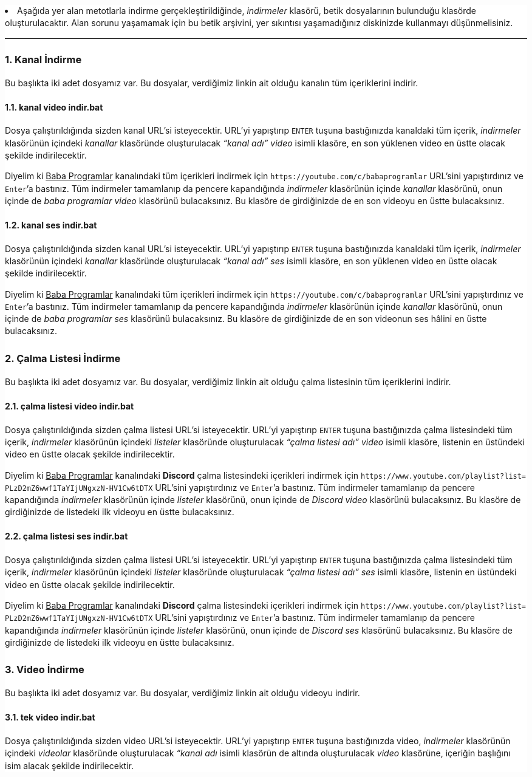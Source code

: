 <li>Aşağıda yer alan metotlarla indirme gerçekleştirildiğinde, <em>indirmeler</em> klasörü, betik dosyalarının bulunduğu klasörde oluşturulacaktır. Alan sorunu yaşamamak için bu betik arşivini, yer sıkıntısı yaşamadığınız diskinizde kullanmayı düşünmelisiniz.</li>
</ol>
</blockquote>
<hr />
<h3 id="kanal-indirme">1. Kanal İndirme</h3>
<p>Bu başlıkta iki adet dosyamız var. Bu dosyalar, verdiğimiz linkin ait olduğu kanalın tüm içeriklerini indirir.</p>
<h4 id="kanal-video-indir.bat">1.1. kanal video indir.bat</h4>
<p>Dosya çalıştırıldığında sizden kanal URL’si isteyecektir. URL’yi yapıştırıp <code>ENTER</code> tuşuna bastığınızda kanaldaki tüm içerik, <em>indirmeler</em> klasörünün içindeki <em>kanallar</em> klasöründe oluşturulacak <em>“kanal adı” video</em> isimli klasöre, en son yüklenen video en üstte olacak şekilde indirilecektir.</p>
<p>Diyelim ki <a href="https://youtube.com/c/babaprogramlar">Baba Programlar</a> kanalındaki tüm içerikleri indirmek için <code>https://youtube.com/c/babaprogramlar</code> URL’sini yapıştırdınız ve <code>Enter</code>’a bastınız. Tüm indirmeler tamamlanıp da pencere kapandığında <em>indirmeler</em> klasörünün içinde <em>kanallar</em> klasörünü, onun içinde de <em>baba programlar video</em> klasörünü bulacaksınız. Bu klasöre de girdiğinizde de en son videoyu en üstte bulacaksınız.</p>
<h4 id="kanal-ses-indir.bat">1.2. kanal ses indir.bat</h4>
<p>Dosya çalıştırıldığında sizden kanal URL’si isteyecektir. URL’yi yapıştırıp <code>ENTER</code> tuşuna bastığınızda kanaldaki tüm içerik, <em>indirmeler</em> klasörünün içindeki <em>kanallar</em> klasöründe oluşturulacak <em>“kanal adı” ses</em> isimli klasöre, en son yüklenen video en üstte olacak şekilde indirilecektir.</p>
<p>Diyelim ki <a href="https://youtube.com/c/babaprogramlar">Baba Programlar</a> kanalındaki tüm içerikleri indirmek için <code>https://youtube.com/c/babaprogramlar</code> URL’sini yapıştırdınız ve <code>Enter</code>’a bastınız. Tüm indirmeler tamamlanıp da pencere kapandığında <em>indirmeler</em> klasörünün içinde <em>kanallar</em> klasörünü, onun içinde de <em>baba programlar ses</em> klasörünü bulacaksınız. Bu klasöre de girdiğinizde de en son videonun ses hâlini en üstte bulacaksınız.</p>
<h3 id="çalma-listesi-indirme">2. Çalma Listesi İndirme</h3>
<p>Bu başlıkta iki adet dosyamız var. Bu dosyalar, verdiğimiz linkin ait olduğu çalma listesinin tüm içeriklerini indirir.</p>
<h4 id="çalma-listesi-video-indir.bat">2.1. çalma listesi video indir.bat</h4>
<p>Dosya çalıştırıldığında sizden çalma listesi URL’si isteyecektir. URL’yi yapıştırıp <code>ENTER</code> tuşuna bastığınızda çalma listesindeki tüm içerik, <em>indirmeler</em> klasörünün içindeki <em>listeler</em> klasöründe oluşturulacak <em>“çalma listesi adı” video</em> isimli klasöre, listenin en üstündeki video en üstte olacak şekilde indirilecektir.</p>
<p>Diyelim ki <a href="https://youtube.com/c/babaprogramlar">Baba Programlar</a> kanalındaki <strong>Discord</strong> çalma listesindeki içerikleri indirmek için <code>https://www.youtube.com/playlist?list=PLzD2mZ6wwf1TaYIjUNgxzN-HV1Cw6tDTX</code> URL’sini yapıştırdınız ve <code>Enter</code>’a bastınız. Tüm indirmeler tamamlanıp da pencere kapandığında <em>indirmeler</em> klasörünün içinde <em>listeler</em> klasörünü, onun içinde de <em>Discord video</em> klasörünü bulacaksınız. Bu klasöre de girdiğinizde de listedeki ilk videoyu en üstte bulacaksınız.</p>
<h4 id="çalma-listesi-ses-indir.bat">2.2. çalma listesi ses indir.bat</h4>
<p>Dosya çalıştırıldığında sizden çalma listesi URL’si isteyecektir. URL’yi yapıştırıp <code>ENTER</code> tuşuna bastığınızda çalma listesindeki tüm içerik, <em>indirmeler</em> klasörünün içindeki <em>listeler</em> klasöründe oluşturulacak <em>“çalma listesi adı” ses</em> isimli klasöre, listenin en üstündeki video en üstte olacak şekilde indirilecektir.</p>
<p>Diyelim ki <a href="https://youtube.com/c/babaprogramlar">Baba Programlar</a> kanalındaki <strong>Discord</strong> çalma listesindeki içerikleri indirmek için <code>https://www.youtube.com/playlist?list=PLzD2mZ6wwf1TaYIjUNgxzN-HV1Cw6tDTX</code> URL’sini yapıştırdınız ve <code>Enter</code>’a bastınız. Tüm indirmeler tamamlanıp da pencere kapandığında <em>indirmeler</em> klasörünün içinde <em>listeler</em> klasörünü, onun içinde de <em>Discord ses</em> klasörünü bulacaksınız. Bu klasöre de girdiğinizde de listedeki ilk videoyu en üstte bulacaksınız.</p>
<h3 id="video-indirme">3. Video İndirme</h3>
<p>Bu başlıkta iki adet dosyamız var. Bu dosyalar, verdiğimiz linkin ait olduğu videoyu indirir.</p>
<h4 id="tek-video-indir.bat">3.1. tek video indir.bat</h4>
<p>Dosya çalıştırıldığında sizden video URL’si isteyecektir. URL’yi yapıştırıp <code>ENTER</code> tuşuna bastığınızda video, <em>indirmeler</em> klasörünün içindeki <em>videolar</em> klasöründe oluşturulacak <em>“kanal adı</em> isimli klasörün de altında oluşturulacak <em>video</em> klasörüne, içeriğin başlığını isim alacak şekilde indirilecektir.</p>